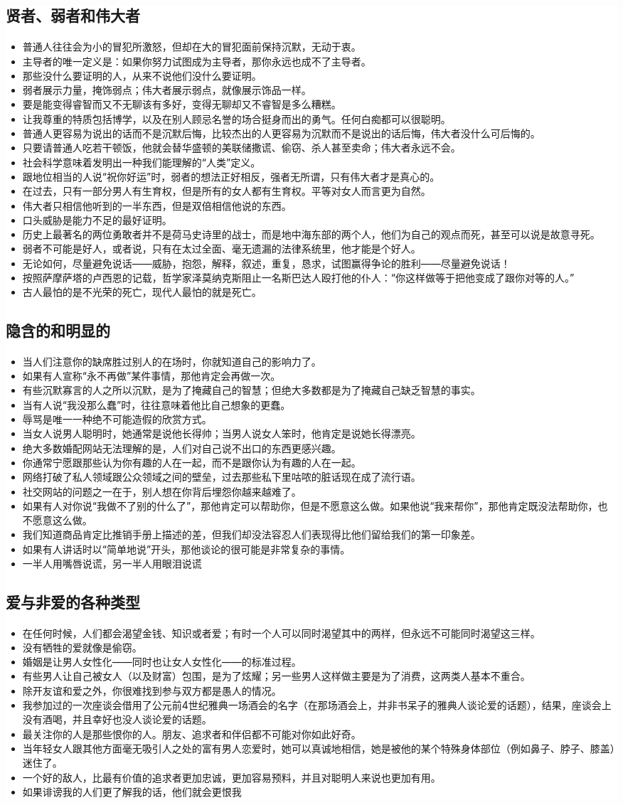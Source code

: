 ## 贤者、弱者和伟大者

+ 普通人往往会为小的冒犯所激怒，但却在大的冒犯面前保持沉默，无动于衷。
+ 主导者的唯一定义是：如果你努力试图成为主导者，那你永远也成不了主导者。
+ 那些没什么要证明的人，从来不说他们没什么要证明。
+ 弱者展示力量，掩饰弱点；伟大者展示弱点，就像展示饰品一样。
+ 要是能变得睿智而又不无聊该有多好，变得无聊却又不睿智是多么糟糕。
+ 让我尊重的特质包括博学，以及在别人顾忌名誉的场合挺身而出的勇气。任何白痴都可以很聪明。
+ 普通人更容易为说出的话而不是沉默后悔，比较杰出的人更容易为沉默而不是说出的话后悔，伟大者没什么可后悔的。
+ 只要请普通人吃若干顿饭，他就会替华盛顿的美联储撒谎、偷窃、杀人甚至卖命；伟大者永远不会。
+ 社会科学意味着发明出一种我们能理解的“人类”定义。
+ 跟地位相当的人说“祝你好运”时，弱者的想法正好相反，强者无所谓，只有伟大者才是真心的。
+ 在过去，只有一部分男人有生育权，但是所有的女人都有生育权。平等对女人而言更为自然。
+ 伟大者只相信他听到的一半东西，但是双倍相信他说的东西。
+ 口头威胁是能力不足的最好证明。
+ 历史上最著名的两位勇敢者并不是荷马史诗里的战士，而是地中海东部的两个人，他们为自己的观点而死，甚至可以说是故意寻死。
+ 弱者不可能是好人，或者说，只有在太过全面、毫无遗漏的法律系统里，他才能是个好人。
+ 无论如何，尽量避免说话——威胁，抱怨，解释，叙述，重复，恳求，试图赢得争论的胜利——尽量避免说话！
+ 按照萨摩萨塔的卢西恩的记载，哲学家泽莫纳克斯阻止一名斯巴达人殴打他的仆人：“你这样做等于把他变成了跟你对等的人。”
+ 古人最怕的是不光荣的死亡，现代人最怕的就是死亡。

## 隐含的和明显的

+ 当人们注意你的缺席胜过别人的在场时，你就知道自己的影响力了。
+ 如果有人宣称“永不再做”某件事情，那他肯定会再做一次。
+ 有些沉默寡言的人之所以沉默，是为了掩藏自己的智慧；但绝大多数都是为了掩藏自己缺乏智慧的事实。
+ 当有人说“我没那么蠢”时，往往意味着他比自己想象的更蠢。
+ 辱骂是唯一一种绝不可能造假的欣赏方式。
+ 当女人说男人聪明时，她通常是说他长得帅；当男人说女人笨时，他肯定是说她长得漂亮。
+ 绝大多数婚配网站无法理解的是，人们对自己说不出口的东西更感兴趣。
+ 你通常宁愿跟那些认为你有趣的人在一起，而不是跟你认为有趣的人在一起。
+ 网络打破了私人领域跟公众领域之间的壁垒，过去那些私下里咕哝的脏话现在成了流行语。
+ 社交网站的问题之一在于，别人想在你背后埋怨你越来越难了。
+ 如果有人对你说“我做不了别的什么了”，那他肯定可以帮助你，但是不愿意这么做。如果他说“我来帮你”，那他肯定既没法帮助你，也不愿意这么做。
+ 我们知道商品肯定比推销手册上描述的差，但我们却没法容忍人们表现得比他们留给我们的第一印象差。
+ 如果有人讲话时以“简单地说”开头，那他谈论的很可能是非常复杂的事情。
+ 一半人用嘴唇说谎，另一半人用眼泪说谎

## 爱与非爱的各种类型

+ 在任何时候，人们都会渴望金钱、知识或者爱；有时一个人可以同时渴望其中的两样，但永远不可能同时渴望这三样。
+ 没有牺牲的爱就像是偷窃。
+ 婚姻是让男人女性化——同时也让女人女性化——的标准过程。
+ 有些男人让自己被女人（以及财富）包围，是为了炫耀；另一些男人这样做主要是为了消费，这两类人基本不重合。
+ 除开友谊和爱之外，你很难找到参与双方都是愚人的情况。
+ 我参加过的一次座谈会借用了公元前4世纪雅典一场酒会的名字（在那场酒会上，并非书呆子的雅典人谈论爱的话题），结果，座谈会上没有酒喝，并且幸好也没人谈论爱的话题。
+ 最关注你的人是那些恨你的人。朋友、追求者和伴侣都不可能对你如此好奇。
+ 当年轻女人跟其他方面毫无吸引人之处的富有男人恋爱时，她可以真诚地相信，她是被他的某个特殊身体部位（例如鼻子、脖子、膝盖）迷住了。
+ 一个好的敌人，比最有价值的追求者更加忠诚，更加容易预料，并且对聪明人来说也更加有用。
+ 如果诽谤我的人们更了解我的话，他们就会更恨我
